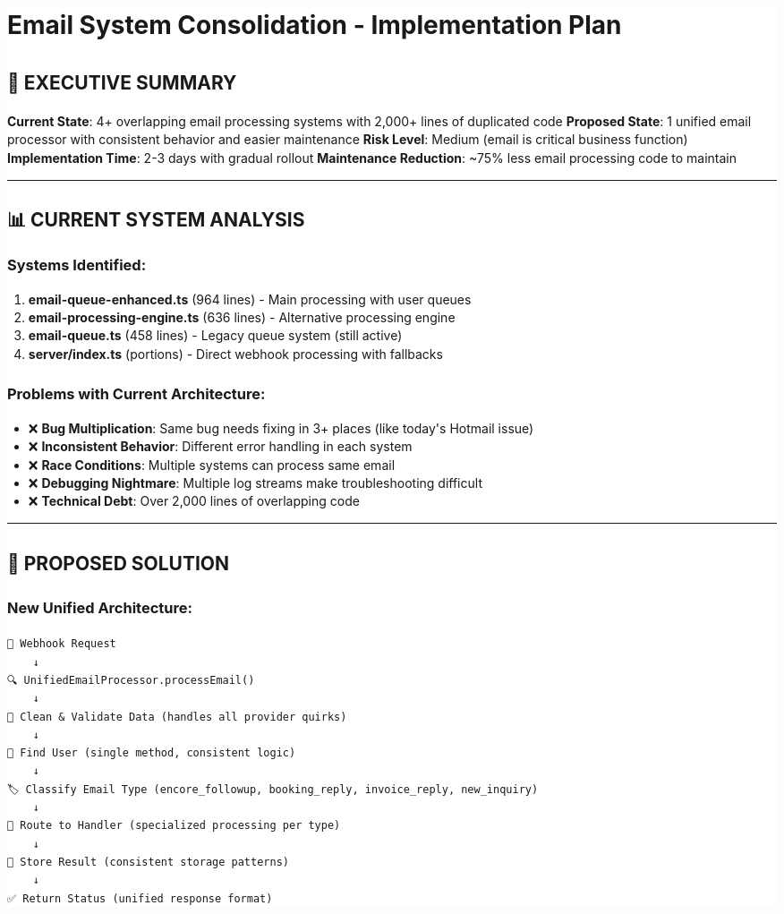 # Email System Consolidation - Implementation Plan

## 🎯 EXECUTIVE SUMMARY

**Current State**: 4+ overlapping email processing systems with 2,000+ lines of duplicated code
**Proposed State**: 1 unified email processor with consistent behavior and easier maintenance
**Risk Level**: Medium (email is critical business function)
**Implementation Time**: 2-3 days with gradual rollout
**Maintenance Reduction**: ~75% less email processing code to maintain

---

## 📊 CURRENT SYSTEM ANALYSIS

### Systems Identified:
1. **email-queue-enhanced.ts** (964 lines) - Main processing with user queues
2. **email-processing-engine.ts** (636 lines) - Alternative processing engine
3. **email-queue.ts** (458 lines) - Legacy queue system (still active)
4. **server/index.ts** (portions) - Direct webhook processing with fallbacks

### Problems with Current Architecture:
- ❌ **Bug Multiplication**: Same bug needs fixing in 3+ places (like today's Hotmail issue)
- ❌ **Inconsistent Behavior**: Different error handling in each system
- ❌ **Race Conditions**: Multiple systems can process same email
- ❌ **Debugging Nightmare**: Multiple log streams make troubleshooting difficult
- ❌ **Technical Debt**: Over 2,000 lines of overlapping code

---

## 🚀 PROPOSED SOLUTION

### New Unified Architecture:
```
📧 Webhook Request
    ↓
🔍 UnifiedEmailProcessor.processEmail()
    ↓
🧹 Clean & Validate Data (handles all provider quirks)
    ↓
👤 Find User (single method, consistent logic)
    ↓
🏷️ Classify Email Type (encore_followup, booking_reply, invoice_reply, new_inquiry)
    ↓
🎯 Route to Handler (specialized processing per type)
    ↓
💾 Store Result (consistent storage patterns)
    ↓
✅ Return Status (unified response format)
```
